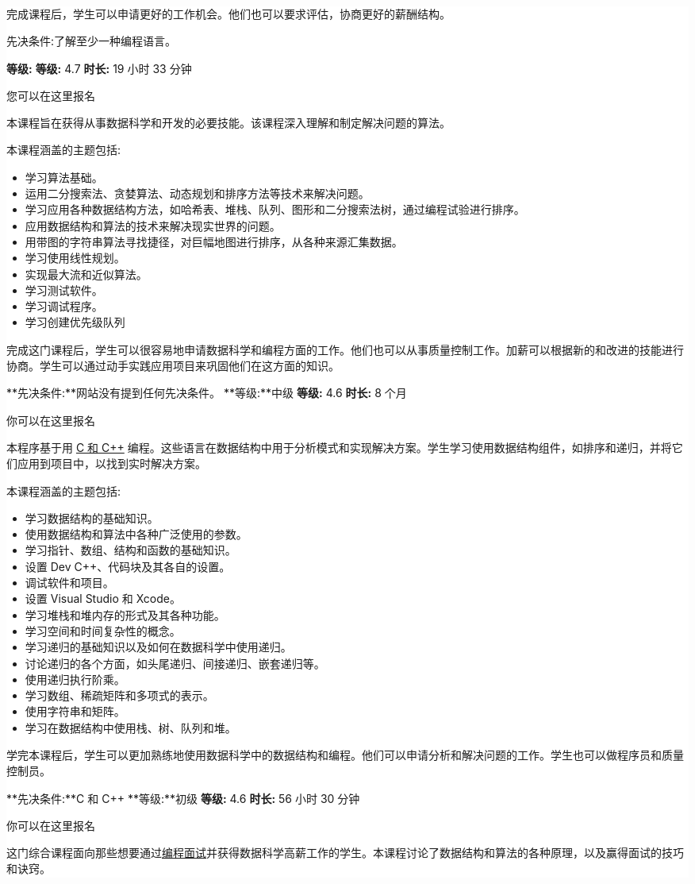 完成课程后，学生可以申请更好的工作机会。他们也可以要求评估，协商更好的薪酬结构。

先决条件:了解至少一种编程语言。

**等级:** **等级:** 4.7 **时长:** 19 小时 33 分钟

您可以在这里报名[](https://click.linksynergy.com/link?id=Qouy7GhEEFU&offerid=996030.1917546&type=2&murl=https%3A%2F%2Fwww.udemy.com%2Fcourse%2Fmaster-the-coding-interview-data-structures-algorithms%2F)

本课程旨在获得从事数据科学和开发的必要技能。该课程深入理解和制定解决问题的算法。

本课程涵盖的主题包括:

*   学习算法基础。
*   运用二分搜索法、贪婪算法、动态规划和排序方法等技术来解决问题。
*   学习应用各种数据结构方法，如哈希表、堆栈、队列、图形和二分搜索法树，通过编程试验进行排序。
*   应用数据结构和算法的技术来解决现实世界的问题。
*   用带图的字符串算法寻找捷径，对巨幅地图进行排序，从各种来源汇集数据。
*   学习使用线性规划。
*   实现最大流和近似算法。
*   学习测试软件。
*   学习调试程序。
*   学习创建优先级队列

完成这门课程后，学生可以很容易地申请数据科学和编程方面的工作。他们也可以从事质量控制工作。加薪可以根据新的和改进的技能进行协商。学生可以通过动手实践应用项目来巩固他们在这方面的知识。

**先决条件:**网站没有提到任何先决条件。 **等级:**中级 **等级:** 4.6 **时长:** 8 个月

你可以在这里报名[](https://coursera.pxf.io/x9jLXd)

本程序基于用 [C 和 C++](https://hackr.io/blog/difference-between-c-and-cplusplus) 编程。这些语言在数据结构中用于分析模式和实现解决方案。学生学习使用数据结构组件，如排序和递归，并将它们应用到项目中，以找到实时解决方案。

本课程涵盖的主题包括:

*   学习数据结构的基础知识。
*   使用数据结构和算法中各种广泛使用的参数。
*   学习指针、数组、结构和函数的基础知识。
*   设置 Dev C++、代码块及其各自的设置。
*   调试软件和项目。
*   设置 Visual Studio 和 Xcode。
*   学习堆栈和堆内存的形式及其各种功能。
*   学习空间和时间复杂性的概念。
*   学习递归的基础知识以及如何在数据科学中使用递归。
*   讨论递归的各个方面，如头尾递归、间接递归、嵌套递归等。
*   使用递归执行阶乘。
*   学习数组、稀疏矩阵和多项式的表示。
*   使用字符串和矩阵。
*   学习在数据结构中使用栈、树、队列和堆。

学完本课程后，学生可以更加熟练地使用数据科学中的数据结构和编程。他们可以申请分析和解决问题的工作。学生也可以做程序员和质量控制员。

**先决条件:**C 和 C++ **等级:**初级 **等级:** 4.6 **时长:** 56 小时 30 分钟

你可以在这里报名[](https://click.linksynergy.com/link?id=Qouy7GhEEFU&offerid=996030.2121018&type=2&murl=https%3A%2F%2Fwww.udemy.com%2Fcourse%2Fdatastructurescncpp%2F)

这门综合课程面向那些想要通过[编程面试](https://hackr.io/blog/programming-interview-questions)并获得数据科学高薪工作的学生。本课程讨论了数据结构和算法的各种原理，以及赢得面试的技巧和诀窍。
